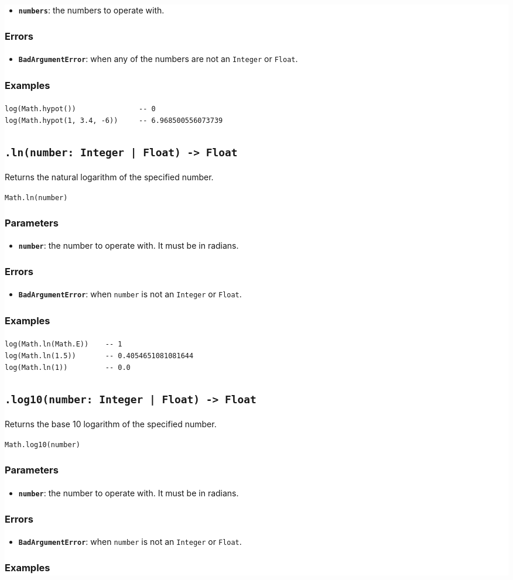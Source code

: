 - **`numbers`**: the numbers to operate with.

### Errors

- **`BadArgumentError`**: when any of the numbers are not an `Integer` or `Float`.

### Examples

```lxm
log(Math.hypot())               -- 0
log(Math.hypot(1, 3.4, -6))     -- 6.968500556073739
```

## `.ln(number: Integer | Float) -> Float`

Returns the natural logarithm of the specified number.

```lxm
Math.ln(number)
```

### Parameters

- **`number`**: the number to operate with. It must be in radians.

### Errors

- **`BadArgumentError`**: when `number` is not an `Integer` or `Float`.

### Examples

```lxm
log(Math.ln(Math.E))    -- 1
log(Math.ln(1.5))       -- 0.4054651081081644
log(Math.ln(1))         -- 0.0
```

## `.log10(number: Integer | Float) -> Float`

Returns the base 10 logarithm of the specified number.

```lxm
Math.log10(number)
```

### Parameters

- **`number`**: the number to operate with. It must be in radians.

### Errors

- **`BadArgumentError`**: when `number` is not an `Integer` or `Float`.

### Examples
